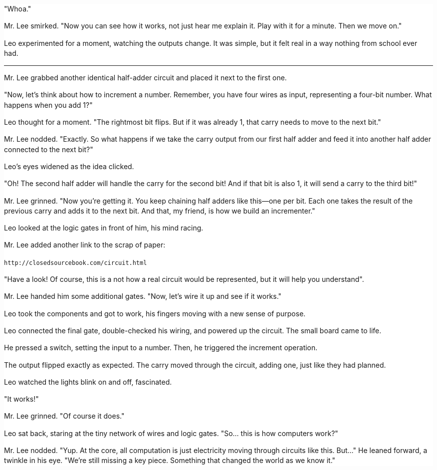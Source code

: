 "Whoa."  

Mr. Lee smirked. "Now you can see how it works, not just hear me explain it. Play with it for a minute. Then we move on."  

Leo experimented for a moment, watching the outputs change. It was simple, but it felt real in a way nothing from school ever had.  

---

Mr. Lee grabbed another identical half-adder circuit and placed it next to the first one.  

"Now, let’s think about how to increment a number. Remember, you have four wires as input, representing a four-bit number. What happens when you add 1?"  

Leo thought for a moment. "The rightmost bit flips. But if it was already 1, that carry needs to move to the next bit."  

Mr. Lee nodded. "Exactly. So what happens if we take the carry output from our first half adder and feed it into another half adder connected to the next bit?"  

Leo’s eyes widened as the idea clicked.  

"Oh! The second half adder will handle the carry for the second bit! And if that bit is also 1, it will send a carry to the third bit!"  

Mr. Lee grinned. "Now you’re getting it. You keep chaining half adders like this—one per bit. Each one takes the result of the previous carry and adds it to the next bit. And that, my friend, is how we build an incrementer."  

Leo looked at the logic gates in front of him, his mind racing.

Mr. Lee added another link to the scrap of paper:

`http://closedsourcebook.com/circuit.html`

"Have a look! Of course, this is a not how a real circuit would be represented, but it will help you understand".

Mr. Lee handed him some additional gates. "Now, let’s wire it up and see if it works."  

Leo took the components and got to work, his fingers moving with a new sense of purpose.

Leo connected the final gate, double-checked his wiring, and powered up the circuit. The small board came to life.  

He pressed a switch, setting the input to a number. Then, he triggered the increment operation.  

The output flipped exactly as expected. The carry moved through the circuit, adding one, just like they had planned.  

Leo watched the lights blink on and off, fascinated.  

"It works!"  

Mr. Lee grinned. "Of course it does."  

Leo sat back, staring at the tiny network of wires and logic gates. "So… this is how computers work?"  

Mr. Lee nodded. "Yup. At the core, all computation is just electricity moving through circuits like this. But…" He leaned forward, a twinkle in his eye. "We’re still missing a key piece. Something that changed the world as we know it."  
